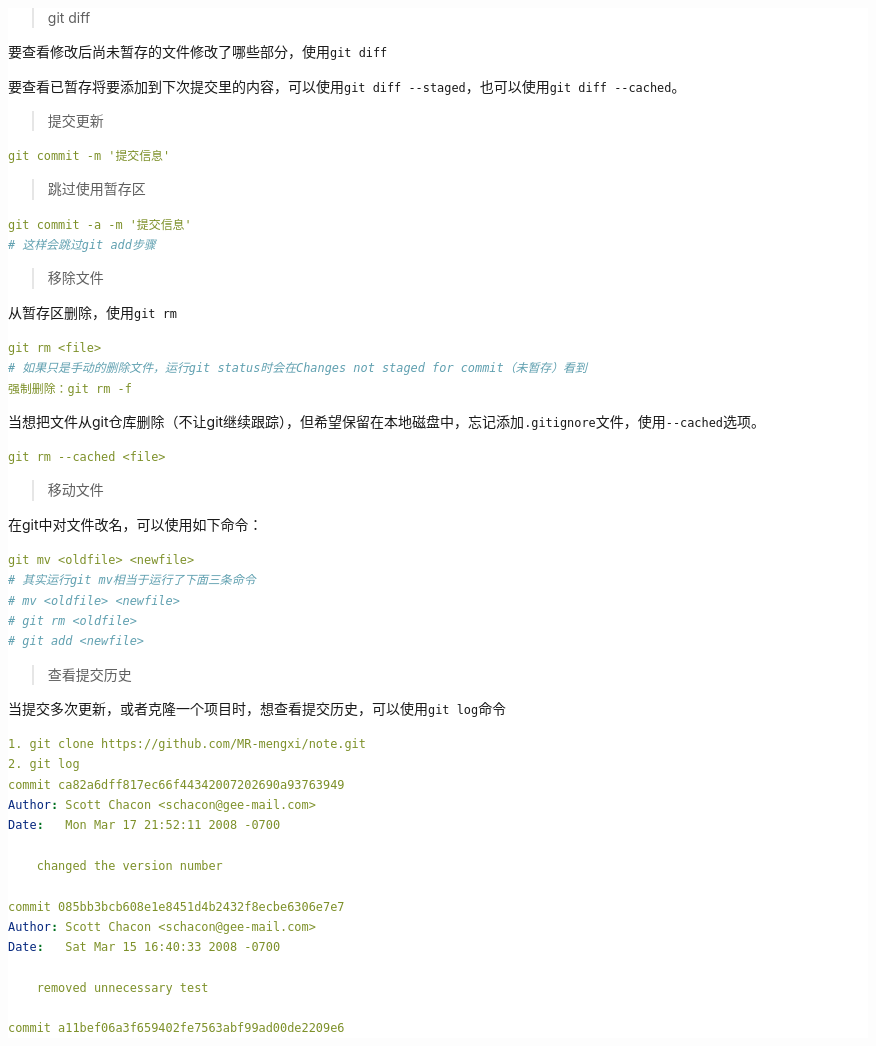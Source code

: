 

> git diff

要查看修改后尚未暂存的文件修改了哪些部分，使用```git diff```

要查看已暂存将要添加到下次提交里的内容，可以使用```git diff --staged```，也可以使用```git diff --cached```。



> 提交更新

```yaml
git commit -m '提交信息'
```



> 跳过使用暂存区

```yaml
git commit -a -m '提交信息'
# 这样会跳过git add步骤
```



> 移除文件

从暂存区删除，使用```git rm```

```yaml
git rm <file>
# 如果只是手动的删除文件，运行git status时会在Changes not staged for commit（未暂存）看到
强制删除：git rm -f
```

当想把文件从git仓库删除（不让git继续跟踪），但希望保留在本地磁盘中，忘记添加```.gitignore```文件，使用```--cached```选项。

```yaml
git rm --cached <file>
```



> 移动文件

在git中对文件改名，可以使用如下命令：

```yaml
git mv <oldfile> <newfile>
# 其实运行git mv相当于运行了下面三条命令
# mv <oldfile> <newfile>
# git rm <oldfile>
# git add <newfile>
```



> 查看提交历史

当提交多次更新，或者克隆一个项目时，想查看提交历史，可以使用```git log```命令

```yaml
1. git clone https://github.com/MR-mengxi/note.git
2. git log
commit ca82a6dff817ec66f44342007202690a93763949
Author: Scott Chacon <schacon@gee-mail.com>
Date:   Mon Mar 17 21:52:11 2008 -0700

    changed the version number

commit 085bb3bcb608e1e8451d4b2432f8ecbe6306e7e7
Author: Scott Chacon <schacon@gee-mail.com>
Date:   Sat Mar 15 16:40:33 2008 -0700

    removed unnecessary test

commit a11bef06a3f659402fe7563abf99ad00de2209e6
```
